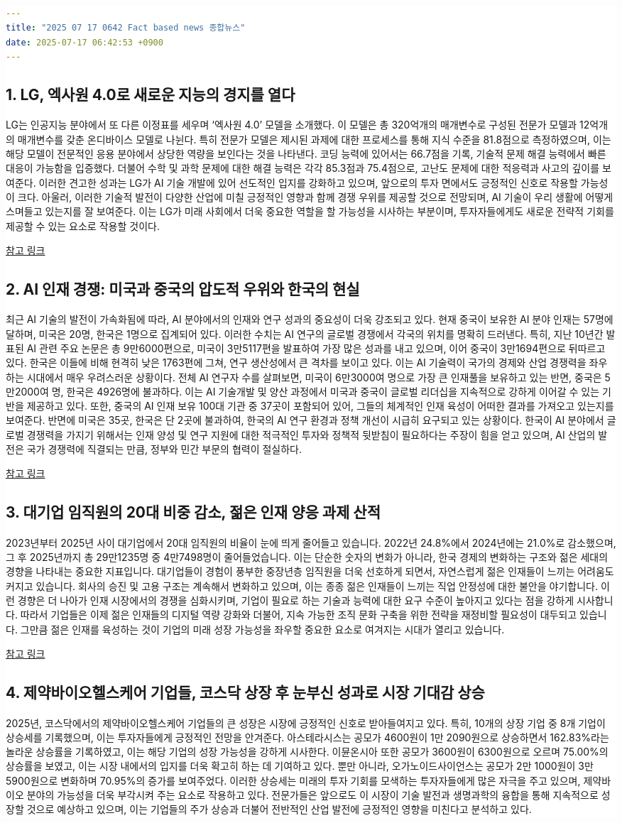 ```yaml
---
title: "2025 07 17 0642 Fact based news 종합뉴스"
date: 2025-07-17 06:42:53 +0900
---
```

## 1. LG, 엑사원 4.0로 새로운 지능의 경지를 열다

LG는 인공지능 분야에서 또 다른 이정표를 세우며 ‘엑사원 4.0’ 모델을 소개했다. 이 모델은 총 320억개의 매개변수로 구성된 전문가 모델과 12억개의 매개변수를 갖춘 온디바이스 모델로 나뉜다. 특히 전문가 모델은 제시된 과제에 대한 프로세스를 통해 지식 수준을 81.8점으로 측정하였으며, 이는 해당 모델이 전문적인 응용 분야에서 상당한 역량을 보인다는 것을 나타낸다. 코딩 능력에 있어서는 66.7점을 기록, 기술적 문제 해결 능력에서 빠른 대응이 가능함을 입증했다. 더불어 수학 및 과학 문제에 대한 해결 능력은 각각 85.3점과 75.4점으로, 고난도 문제에 대한 적응력과 사고의 깊이를 보여준다. 이러한 견고한 성과는 LG가 AI 기술 개발에 있어 선도적인 입지를 강화하고 있으며, 앞으로의 투자 면에서도 긍정적인 신호로 작용할 가능성이 크다. 아울러, 이러한 기술적 발전이 다양한 산업에 미칠 긍정적인 영향과 함께 경쟁 우위를 제공할 것으로 전망되며, AI 기술이 우리 생활에 어떻게 스며들고 있는지를 잘 보여준다. 이는 LG가 미래 사회에서 더욱 중요한 역할을 할 가능성을 시사하는 부분이며, 투자자들에게도 새로운 전략적 기회를 제공할 수 있는 요소로 작용할 것이다.

[참고 링크](https://www.chosun.com/economy/industry-company/2025/07/16/7DG4YB63TRHCNFC2Z7WHLLS2EE/)

## 2. AI 인재 경쟁: 미국과 중국의 압도적 우위와 한국의 현실

최근 AI 기술의 발전이 가속화됨에 따라, AI 분야에서의 인재와 연구 성과의 중요성이 더욱 강조되고 있다. 현재 중국이 보유한 AI 분야 인재는 57명에 달하며, 미국은 20명, 한국은 1명으로 집계되어 있다. 이러한 수치는 AI 연구의 글로벌 경쟁에서 각국의 위치를 명확히 드러낸다.   특히, 지난 10년간 발표된 AI 관련 주요 논문은 총 9만6000편으로, 미국이 3만5117편을 발표하여 가장 많은 성과를 내고 있으며, 이어 중국이 3만1694편으로 뒤따르고 있다. 한국은 이들에 비해 현격히 낮은 1763편에 그쳐, 연구 생산성에서 큰 격차를 보이고 있다. 이는 AI 기술력이 국가의 경제와 산업 경쟁력을 좌우하는 시대에서 매우 우려스러운 상황이다.   전체 AI 연구자 수를 살펴보면, 미국이 6만3000여 명으로 가장 큰 인재풀을 보유하고 있는 반면, 중국은 5만2000여 명, 한국은 4926명에 불과하다. 이는 AI 기술개발 및 양산 과정에서 미국과 중국이 글로벌 리더십을 지속적으로 강하게 이어갈 수 있는 기반을 제공하고 있다.    또한, 중국의 AI 인재 보유 100대 기관 중 37곳이 포함되어 있어, 그들의 체계적인 인재 육성이 어떠한 결과를 가져오고 있는지를 보여준다. 반면에 미국은 35곳, 한국은 단 2곳에 불과하여, 한국의 AI 연구 환경과 정책 개선이 시급히 요구되고 있는 상황이다.   한국이 AI 분야에서 글로벌 경쟁력을 가지기 위해서는 인재 양성 및 연구 지원에 대한 적극적인 투자와 정책적 뒷받침이 필요하다는 주장이 힘을 얻고 있으며, AI 산업의 발전은 국가 경쟁력에 직결되는 만큼, 정부와 민간 부문의 협력이 절실하다.

[참고 링크](https://www.chosun.com/economy/science/2025/07/16/QLFUM3KHHJBU7CFZP3RYVD2GGU/)

## 3. 대기업 임직원의 20대 비중 감소, 젊은 인재 양응 과제 산적

2023년부터 2025년 사이 대기업에서 20대 임직원의 비율이 눈에 띄게 줄어들고 있습니다. 2022년 24.8%에서 2024년에는 21.0%로 감소했으며, 그 후 2025년까지 총 29만1235명 중 4만7498명이 줄어들었습니다. 이는 단순한 숫자의 변화가 아니라, 한국 경제의 변화하는 구조와 젊은 세대의 경향을 나타내는 중요한 지표입니다. 대기업들이 경험이 풍부한 중장년층 임직원을 더욱 선호하게 되면서, 자연스럽게 젊은 인재들이 느끼는 어려움도 커지고 있습니다. 회사의 승진 및 고용 구조는 계속해서 변화하고 있으며, 이는 종종 젊은 인재들이 느끼는 직업 안정성에 대한 불안을 야기합니다. 이런 경향은 더 나아가 인재 시장에서의 경쟁을 심화시키며, 기업이 필요로 하는 기술과 능력에 대한 요구 수준이 높아지고 있다는 점을 강하게 시사합니다. 따라서 기업들은 이제 젊은 인재들의 디지털 역량 강화와 더불어, 지속 가능한 조직 문화 구축을 위한 전략을 재정비할 필요성이 대두되고 있습니다. 그만큼 젊은 인재를 육성하는 것이 기업의 미래 성장 가능성을 좌우할 중요한 요소로 여겨지는 시대가 열리고 있습니다.

[참고 링크](https://www.chosun.com/economy/industry-company/2025/07/16/G5MZ66AIDRCWFM7ZOTXIHALYMU/)

## 4. 제약바이오헬스케어 기업들, 코스닥 상장 후 눈부신 성과로 시장 기대감 상승

2025년, 코스닥에서의 제약바이오헬스케어 기업들의 큰 성장은 시장에 긍정적인 신호로 받아들여지고 있다. 특히, 10개의 상장 기업 중 8개 기업이 상승세를 기록했으며, 이는 투자자들에게 긍정적인 전망을 안겨준다. 아스테라시스는 공모가 4600원이 1만 2090원으로 상승하면서 162.83%라는 놀라운 상승률을 기록하였고, 이는 해당 기업의 성장 가능성을 강하게 시사한다. 이뮨온시아 또한 공모가 3600원이 6300원으로 오르며 75.00%의 상승률을 보였고, 이는 시장 내에서의 입지를 더욱 확고히 하는 데 기여하고 있다. 뿐만 아니라, 오가노이드사이언스는 공모가 2만 1000원이 3만 5900원으로 변화하며 70.95%의 증가를 보여주었다. 이러한 상승세는 미래의 투자 기회를 모색하는 투자자들에게 많은 자극을 주고 있으며, 제약바이오 분야의 가능성을 더욱 부각시켜 주는 요소로 작용하고 있다. 전문가들은 앞으로도 이 시장이 기술 발전과 생명과학의 융합을 통해 지속적으로 성장할 것으로 예상하고 있으며, 이는 기업들의 주가 상승과 더불어 전반적인 산업 발전에 긍정적인 영향을 미친다고 분석하고 있다.
